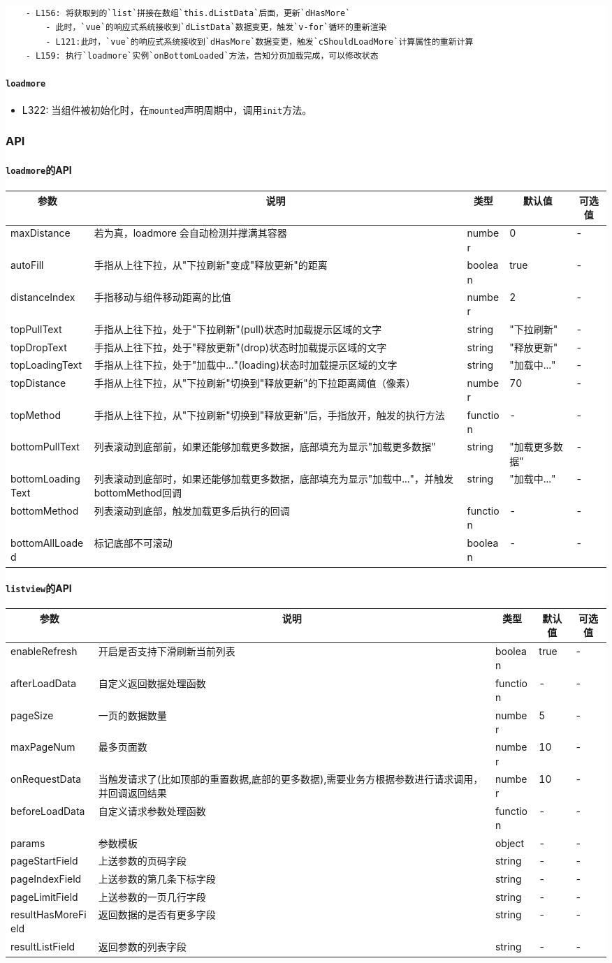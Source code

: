         - L156: 将获取到的`list`拼接在数组`this.dListData`后面，更新`dHasMore`
            - 此时，`vue`的响应式系统接收到`dListData`数据变更，触发`v-for`循环的重新渲染
            - L121:此时，`vue`的响应式系统接收到`dHasMore`数据变更，触发`cShouldLoadMore`计算属性的重新计算
        - L159: 执行`loadmore`实例`onBottomLoaded`方法，告知分页加载完成，可以修改状态

#### `loadmore`

- L322: 当组件被初始化时，在`mounted`声明周期中，调用`init`方法。

### API

#### `loadmore`的API

|参数|说明|类型|默认值|可选值|
| ----- | ----- | ----- | ----- | ----- |
|maxDistance|若为真，loadmore 会自动检测并撑满其容器|number|0|-|
|autoFill|手指从上往下拉，从"下拉刷新"变成"释放更新"的距离|boolean|true|-|
|distanceIndex|手指移动与组件移动距离的比值|number|2|-|
|topPullText|手指从上往下拉，处于"下拉刷新"(pull)状态时加载提示区域的文字|string|"下拉刷新"|-|
|topDropText|手指从上往下拉，处于"释放更新"(drop)状态时加载提示区域的文字|string|"释放更新"|-|
|topLoadingText|手指从上往下拉，处于"加载中..."(loading)状态时加载提示区域的文字|string|"加载中..."|-|
|topDistance|手指从上往下拉，从"下拉刷新"切换到"释放更新"的下拉距离阈值（像素）|number|70|-|
|topMethod|手指从上往下拉，从"下拉刷新"切换到"释放更新"后，手指放开，触发的执行方法|function|-|-|
|bottomPullText|列表滚动到底部前，如果还能够加载更多数据，底部填充为显示"加载更多数据"|string|"加载更多数据"|-|
|bottomLoadingText|列表滚动到底部时，如果还能够加载更多数据，底部填充为显示"加载中..."，并触发bottomMethod回调|string|"加载中..."|-|
|bottomMethod|列表滚动到底部，触发加载更多后执行的回调|function|-|-|
|bottomAllLoaded|标记底部不可滚动|boolean|-|-|

#### `listview`的API

|参数|说明|类型|默认值|可选值|
| ----- | ----- | ----- | ----- | ----- |
|enableRefresh|开启是否支持下滑刷新当前列表|boolean|true|-|
|afterLoadData|自定义返回数据处理函数|function|-|-|
|pageSize|一页的数据数量|number|5|-|
|maxPageNum|最多页面数|number|10|-|
|onRequestData|当触发请求了(比如顶部的重置数据,底部的更多数据),需要业务方根据参数进行请求调用，并回调返回结果|number|10|-|
|beforeLoadData|自定义请求参数处理函数|function|-|-|
|params|参数模板|object|-|-|
|pageStartField|上送参数的页码字段|string|-|-|
|pageIndexField|上送参数的第几条下标字段|string|-|-|
|pageLimitField|上送参数的一页几行字段|string|-|-|
|resultHasMoreField|返回数据的是否有更多字段|string|-|-|
|resultListField|返回参数的列表字段|string|-|-|
